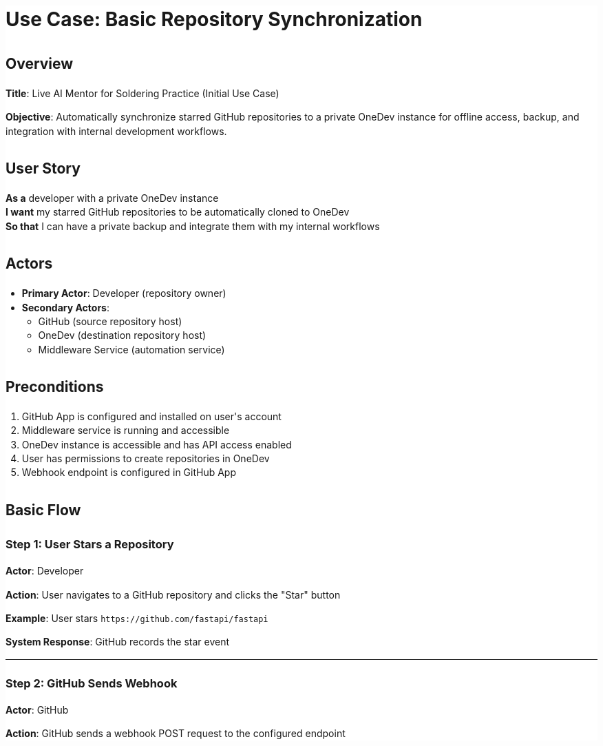 # Use Case: Basic Repository Synchronization

## Overview

**Title**: Live AI Mentor for Soldering Practice (Initial Use Case)

**Objective**: Automatically synchronize starred GitHub repositories to a private OneDev instance for offline access, backup, and integration with internal development workflows.

## User Story

**As a** developer with a private OneDev instance  
**I want** my starred GitHub repositories to be automatically cloned to OneDev  
**So that** I can have a private backup and integrate them with my internal workflows

## Actors

- **Primary Actor**: Developer (repository owner)
- **Secondary Actors**: 
  - GitHub (source repository host)
  - OneDev (destination repository host)
  - Middleware Service (automation service)

## Preconditions

1. GitHub App is configured and installed on user's account
2. Middleware service is running and accessible
3. OneDev instance is accessible and has API access enabled
4. User has permissions to create repositories in OneDev
5. Webhook endpoint is configured in GitHub App

## Basic Flow

### Step 1: User Stars a Repository

**Actor**: Developer

**Action**: User navigates to a GitHub repository and clicks the "Star" button

**Example**: User stars `https://github.com/fastapi/fastapi`

**System Response**: GitHub records the star event

---

### Step 2: GitHub Sends Webhook

**Actor**: GitHub

**Action**: GitHub sends a webhook POST request to the configured endpoint
